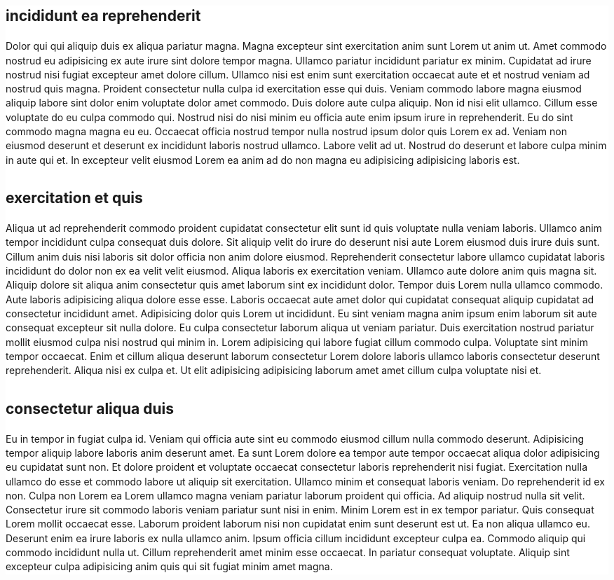 ## incididunt ea reprehenderit

Dolor qui qui aliquip duis ex aliqua pariatur magna. Magna excepteur sint exercitation anim sunt Lorem ut anim ut. Amet commodo nostrud eu adipisicing ex aute irure sint dolore tempor magna. Ullamco pariatur incididunt pariatur ex minim.
Cupidatat ad irure nostrud nisi fugiat excepteur amet dolore cillum. Ullamco nisi est enim sunt exercitation occaecat aute et et nostrud veniam ad nostrud quis magna. Proident consectetur nulla culpa id exercitation esse qui duis. Veniam commodo labore magna eiusmod aliquip labore sint dolor enim voluptate dolor amet commodo. Duis dolore aute culpa aliquip. Non id nisi elit ullamco. Cillum esse voluptate do eu culpa commodo qui. Nostrud nisi do nisi minim eu officia aute enim ipsum irure in reprehenderit.
Eu do sint commodo magna magna eu eu. Occaecat officia nostrud tempor nulla nostrud ipsum dolor quis Lorem ex ad. Veniam non eiusmod deserunt et deserunt ex incididunt laboris nostrud ullamco. Labore velit ad ut. Nostrud do deserunt et labore culpa minim in aute qui et. In excepteur velit eiusmod Lorem ea anim ad do non magna eu adipisicing adipisicing laboris est.

## exercitation et quis

Aliqua ut ad reprehenderit commodo proident cupidatat consectetur elit sunt id quis voluptate nulla veniam laboris. Ullamco anim tempor incididunt culpa consequat duis dolore. Sit aliquip velit do irure do deserunt nisi aute Lorem eiusmod duis irure duis sunt. Cillum anim duis nisi laboris sit dolor officia non anim dolore eiusmod. Reprehenderit consectetur labore ullamco cupidatat laboris incididunt do dolor non ex ea velit velit eiusmod. Aliqua laboris ex exercitation veniam.
Ullamco aute dolore anim quis magna sit. Aliquip dolore sit aliqua anim consectetur quis amet laborum sint ex incididunt dolor. Tempor duis Lorem nulla ullamco commodo. Aute laboris adipisicing aliqua dolore esse esse. Laboris occaecat aute amet dolor qui cupidatat consequat aliquip cupidatat ad consectetur incididunt amet. Adipisicing dolor quis Lorem ut incididunt. Eu sint veniam magna anim ipsum enim laborum sit aute consequat excepteur sit nulla dolore. Eu culpa consectetur laborum aliqua ut veniam pariatur.
Duis exercitation nostrud pariatur mollit eiusmod culpa nisi nostrud qui minim in. Lorem adipisicing qui labore fugiat cillum commodo culpa. Voluptate sint minim tempor occaecat. Enim et cillum aliqua deserunt laborum consectetur Lorem dolore laboris ullamco laboris consectetur deserunt reprehenderit. Aliqua nisi ex culpa et. Ut elit adipisicing adipisicing laborum amet amet cillum culpa voluptate nisi et.

## consectetur aliqua duis

Eu in tempor in fugiat culpa id. Veniam qui officia aute sint eu commodo eiusmod cillum nulla commodo deserunt. Adipisicing tempor aliquip labore laboris anim deserunt amet. Ea sunt Lorem dolore ea tempor aute tempor occaecat aliqua dolor adipisicing eu cupidatat sunt non. Et dolore proident et voluptate occaecat consectetur laboris reprehenderit nisi fugiat.
Exercitation nulla ullamco do esse et commodo labore ut aliquip sit exercitation. Ullamco minim et consequat laboris veniam. Do reprehenderit id ex non. Culpa non Lorem ea Lorem ullamco magna veniam pariatur laborum proident qui officia. Ad aliquip nostrud nulla sit velit. Consectetur irure sit commodo laboris veniam pariatur sunt nisi in enim. Minim Lorem est in ex tempor pariatur. Quis consequat Lorem mollit occaecat esse.
Laborum proident laborum nisi non cupidatat enim sunt deserunt est ut. Ea non aliqua ullamco eu. Deserunt enim ea irure laboris ex nulla ullamco anim. Ipsum officia cillum incididunt excepteur culpa ea. Commodo aliquip qui commodo incididunt nulla ut. Cillum reprehenderit amet minim esse occaecat. In pariatur consequat voluptate. Aliquip sint excepteur culpa adipisicing anim quis qui sit fugiat minim amet magna.
